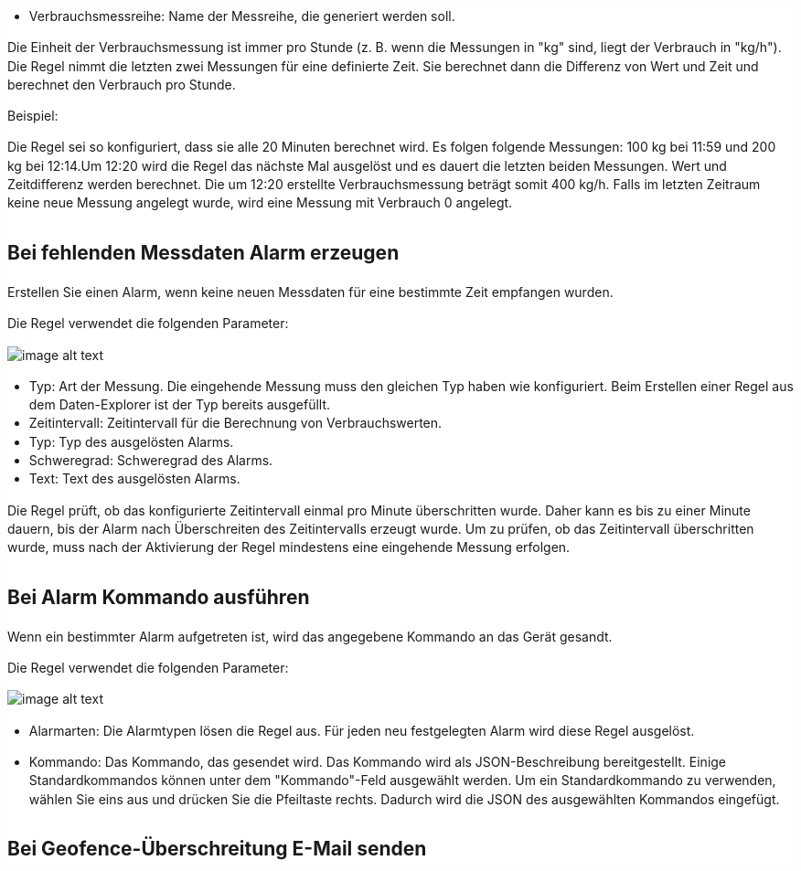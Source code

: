 * Verbrauchsmessreihe: Name der Messreihe, die generiert werden soll.

Die Einheit der Verbrauchsmessung ist immer pro Stunde (z. B. wenn die Messungen in "kg" sind, liegt der Verbrauch in "kg/h").
Die Regel nimmt die letzten zwei Messungen für eine definierte Zeit.
Sie berechnet dann die Differenz von Wert und Zeit und berechnet den Verbrauch pro Stunde.

Beispiel:

Die Regel sei so konfiguriert, dass sie alle 20 Minuten berechnet wird. Es folgen folgende Messungen: 100 kg bei 11:59 und 200 kg bei 12:14.Um 12:20 wird die Regel das nächste Mal ausgelöst und es dauert die letzten beiden Messungen. Wert und Zeitdifferenz werden berechnet. Die um 12:20 erstellte Verbrauchsmessung beträgt somit 400 kg/h.
Falls im letzten Zeitraum keine neue Messung angelegt wurde, wird eine Messung mit Verbrauch 0 angelegt.

## Bei fehlenden Messdaten Alarm erzeugen

Erstellen Sie einen Alarm, wenn keine neuen Messdaten für eine bestimmte Zeit empfangen wurden.

Die Regel verwendet die folgenden Parameter:

![image alt text](/guides/users-guide/image_35de.png)
  
* Typ: Art der Messung. Die eingehende Messung muss den gleichen Typ haben wie konfiguriert. Beim Erstellen einer Regel aus dem Daten-Explorer ist der Typ bereits ausgefüllt.
* Zeitintervall: Zeitintervall für die Berechnung von Verbrauchswerten.
* Typ: Typ des ausgelösten Alarms.
* Schweregrad: Schweregrad des Alarms.
* Text: Text des ausgelösten Alarms.

Die Regel prüft, ob das konfigurierte Zeitintervall einmal pro Minute überschritten wurde. Daher kann es bis zu einer Minute dauern, bis der Alarm nach Überschreiten des Zeitintervalls erzeugt wurde. Um zu prüfen, ob das Zeitintervall überschritten wurde, muss nach der Aktivierung der Regel mindestens eine eingehende Messung erfolgen.

## Bei Alarm Kommando ausführen

Wenn ein bestimmter Alarm aufgetreten ist, wird das angegebene Kommando an das Gerät gesandt.

Die Regel verwendet die folgenden Parameter:

![image alt text](/guides/users-guide/image_36de.png)

* Alarmarten: Die Alarmtypen lösen die Regel aus. Für jeden neu festgelegten Alarm wird diese Regel ausgelöst.

* Kommando: Das Kommando, das gesendet wird. Das Kommando wird als JSON-Beschreibung bereitgestellt. Einige Standardkommandos können unter dem "Kommando"-Feld ausgewählt werden. Um ein Standardkommando zu verwenden, wählen Sie eins aus und drücken Sie die Pfeiltaste rechts. Dadurch wird die JSON des ausgewählten Kommandos eingefügt.


## Bei Geofence-Überschreitung E-Mail senden
